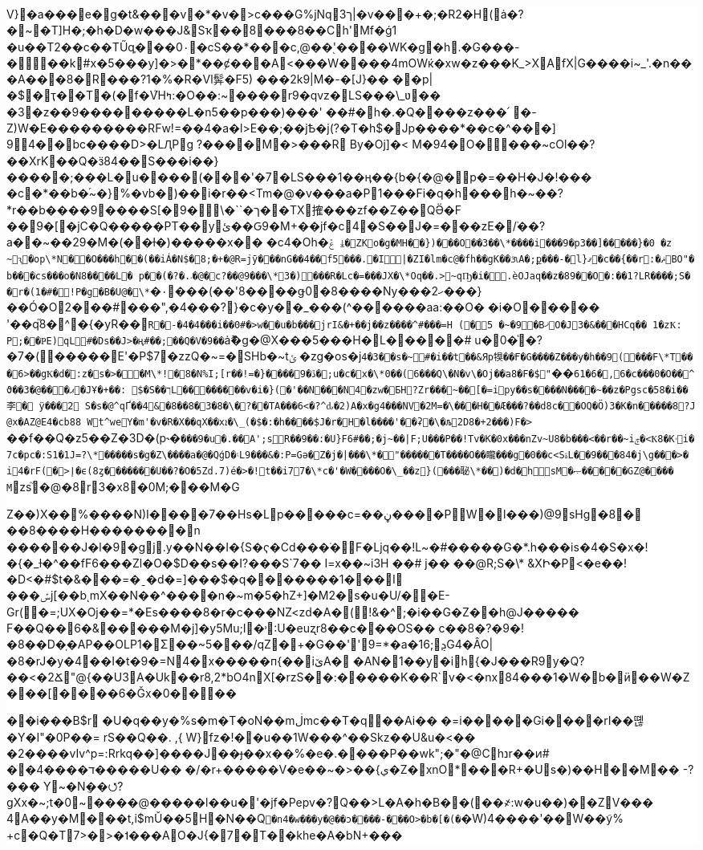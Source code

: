  V}�a���e�g�t&���v�\*�v�>c���G%jNqך3|�v���+�;�R2�H( ȧ�?�~�T]H�;�h�D�w���J&Sҡ��8���8��Ch'M f�ǵ1 �u��T2��c��TŰq֢���0٠�cS��\*���c,@��֭'����WK�g�h.�G���-���k#x�5���y]�>�\*��ȼ���A<���W����4mОWќ�xw�z���K\_>X󱌻AfX|G����i~\_'.�n���A���8�R���?1�%�R�Vl䯵�F5)
��� 2k9|M�-�[J}��
�޽�p|�$�ҭ��T�(�f�V֮Hߤ:�O��:~����޼r9�qvz�LS���\_ʋ��
�3�z��9��������� L�n5��p�� �)���' ��#�h�.�Q����z���՛
�-Z)W�E���������RFw!=��4�a�l>E��;��jҌ�j(?�T�h$� Jp����\*��c�^��� ] 9ⓠ4��bc����D>�LԮ Pg
?���� M�>���R 
By�Oj]�<
M�94�O� ���~cOl��?��XrƘ��Q�ӟ84��S�� �i��}�����;���L�u����(���'�7�LS��� 1��ӊ��{b�{�@�p�=��H�J�!�� � � c�\*��b�֜~�}%�vb�)��i �r��<Tm�@�v���a�P1���Fi�q�h���h�~��?\*r��b����9��� �S[�9�\�``�ך��TX搉���zf��Z��QӚ�F ��9 �[�jC�Q�����PT��yئ��Ԍ9�M+��j f�c4�S��J �=���zE�׭/֔��?
 a��~��29�M�( ��ƚ�)�����x�� �c4�Oh�`ݞ ⤓�ZKo�g�MH��})���O��3��\*����i���9�p3��]�����}�0
�z~޾ԇ�op\*N ��O���h��(��iÁ�N$�8;�+�@R=jӯ���nG��4��f5㍢���.�I|�ZI�lm�c@�fh��gK��ᜄA�;ք���-�l}ޤ�c��{��r:�ޘBO"� b���cs���o�N8����L�
p��(�?�.܁�@�c?��@9��� \*3�)���R�Lc�=���JX�\*Oq��.>~qҦ�i�.ѐOJaq��z�89��O�:��1 ?LR����;S��r�(1�#�!P�g�B�U@�\*`�٠���(��'8����ǥ0�8���� Ny���ހ2���}��Ó�O2���#���",�4���?}�c�y��\_���(^������aa:��O�
 �i�O����� '��q֞8�^�{�yR��`R�-�4�4���i��0#�>w��u�b���jrI&�+��j��z����^#���=H
(�5 �~�9�BޚO�J3�&���HCq��
1�zҞ:P ;��ҎE)qL#�Ds��J>�ң#��;��Q�V�9��`ȧޮ�g�@X���5���H�L�����# u�0�֓�?�7�(�����E'�P$7�zzQ�~=� SHb�~tݵ �zg�os�j`4�3��s�~#�i��t��&Яp犑��Ғ�G����Z���y�h��9(���F\*T���6>��gҞ�d�֘:z�s�>��M\*!�8�N%I;[r��!=�}� ���9�ڐ�;u�c�x�\*0��(6���Q\�Ν�v\�Oj��a8�F�$" `��`61�6�,6�c���0�O��^ϑ��ޕ���@�3�JҰ�+��:
 $�S��ךL��������v�i�}(�'��N��␃�N4�zw�БH?Zr���~��[�=ipy��s����N����~��z�Pgsc�58�i ��李� ӱ���2 S�s�@^qҐ��4&�8��8�3�8�\�?��TA���6<�?^ԃ�2)A�x� g4���NV�2M= �\���H��Ӕ���?��d8c��OQ�Ӧ)3�K�n�����8?J@x�AZ@E4�cb88 Wt^weY�m'�v�R�X��qX��xܐ�\_(�$�:�h����$J�r�H�l����'��ʡ�\�љ2D8�+2���)F�>`��f��Q�z5��Z�3D�(p˞�`���9�u�.��A';sֽR��9��:�U}F6#��;�j~��|F;U���P��!Tv�K�0x���nZv~U8�b���<��r��~i ݼ�<Ҟ8�Kۥi�7c�pc�:S1�1J=?\*�����s�g�Z\����a�@�QǵD�۽L9���&�:P=Gǝ�Z�j�|���\*�҆"������T����O��矓���g� 0��c<SۃL�� 9���84�j \g���>�i4�rF(�>إ�ϵ(8ȥ�������U��?�O�5Zd.7)é�>�!t��i77�\*c�'�W����O�\_��z}(���䎵\*��)�d�֤hsM�ޞ�����GZ@����M`zs֘�@�8r3�x8�0M;���M�G
 
 Z��)X��׵%����N)I� ���7��Hs�Lp�����c=��ڼ����PW�l���)@9sH g�8�
��8����H��������n ������J�l�9�gj.y��N��I�{S�ҁ�Cd���֔�F�Ljq��!L~�#�����G�\*.h���is�4�S�x�!�{�\_ƚ� ^�� fF6���Zl�O�$D��s��I?���S`7��
I=x��~i3H ��#
j��
��@R;S�\* &XԻ�P<�e��!� D<�#$t�&���=�ˍ�d�=]���$�q�������1���I
���ݽj[��bͺmX��N��^����n�~m�5�hZ+]�M2�s�u�U\/��E-Gr(�=;UX�Oj��=\*�Es����8�r�c���NZ<zԁ�A�(! &�^;�i��G�Z��h@J�����
F��Q��6�&�����M�j]�y5Mu;I�˒:U�euʐr8��c���OS�� c��8�?�9�!� 8��D�֤�AP��OLP1�Σ��~5�� �/qZ�+�G��''9=\*�a�1ܯ;6G4 �ÂO|�8�rJ�y�4� � I�t�9�=N4�x��� ��п{��iێA� �AN�1��y�i᳞h{� J���R9 y�Q?��<�2Ճ"@{��U3A�Uk��r8,2\*bO4nX[�rzS�� :��� ��K��R`v�<�nx84���1�W�b�ӥ��W�Z���[����6�Ǧx�0����
 
 ��i���B$r �U�q��y�%s�m�T�oN��mڶmc��T�q��Ai�� �=i�����Gi� ���rI��뗺�Y�I"�0P��=
rS��Q��. ,{
W}fz�!��u��1W���^��Skz��U&u�<�� �2����vIv^p=:Rrkq��]����J��ɟ��x��%�e�.����P��wk";�"�@Chנr��ͷ# ��4����ד�����U�� �/�r+�����V�e��~�>��{ي�Z�xnO\*���R+�Us�)��H��M�� -?���
Y~�N݈��⭯?ցXx �~;t�0~����@�����l��u�'�j f�Pepv�?Q��>L�A�h�B��(��҂:w�u��)��ZV���
4Α��y�M���t,i$mǓ��5H�N��Q`�n4�w���y�@��ͻ����-���O>�b�[�(�`�W)4����'��W��݇y% +c�Q�T7>�>�˦�� �A㊗O�J{�7 �T��khe�A�bN+���
 